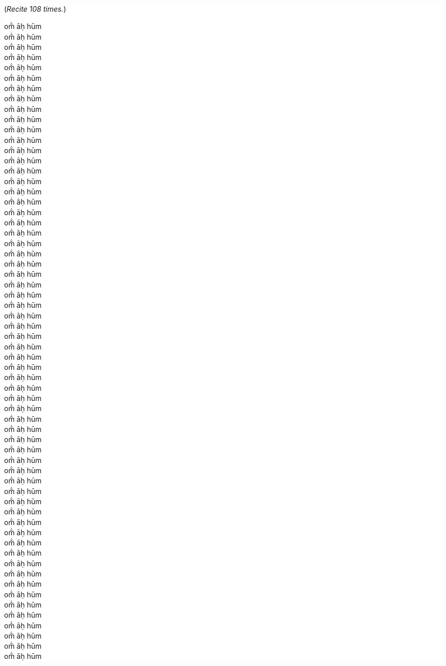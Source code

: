 (*Recite 108 times.*)

om̆̇ āḥ hūm  
om̆̇ āḥ hūm  
om̆̇ āḥ hūm  
om̆̇ āḥ hūm  
om̆̇ āḥ hūm  
om̆̇ āḥ hūm  
om̆̇ āḥ hūm  
om̆̇ āḥ hūm  
om̆̇ āḥ hūm  
om̆̇ āḥ hūm  
om̆̇ āḥ hūm  
om̆̇ āḥ hūm  
om̆̇ āḥ hūm  
om̆̇ āḥ hūm  
om̆̇ āḥ hūm  
om̆̇ āḥ hūm  
om̆̇ āḥ hūm  
om̆̇ āḥ hūm  
om̆̇ āḥ hūm  
om̆̇ āḥ hūm  
om̆̇ āḥ hūm  
om̆̇ āḥ hūm  
om̆̇ āḥ hūm  
om̆̇ āḥ hūm  
om̆̇ āḥ hūm  
om̆̇ āḥ hūm  
om̆̇ āḥ hūm  
om̆̇ āḥ hūm  
om̆̇ āḥ hūm  
om̆̇ āḥ hūm  
om̆̇ āḥ hūm  
om̆̇ āḥ hūm  
om̆̇ āḥ hūm  
om̆̇ āḥ hūm  
om̆̇ āḥ hūm  
om̆̇ āḥ hūm  
om̆̇ āḥ hūm  
om̆̇ āḥ hūm  
om̆̇ āḥ hūm  
om̆̇ āḥ hūm  
om̆̇ āḥ hūm  
om̆̇ āḥ hūm  
om̆̇ āḥ hūm  
om̆̇ āḥ hūm  
om̆̇ āḥ hūm  
om̆̇ āḥ hūm  
om̆̇ āḥ hūm  
om̆̇ āḥ hūm  
om̆̇ āḥ hūm  
om̆̇ āḥ hūm  
om̆̇ āḥ hūm  
om̆̇ āḥ hūm  
om̆̇ āḥ hūm  
om̆̇ āḥ hūm  
om̆̇ āḥ hūm  
om̆̇ āḥ hūm  
om̆̇ āḥ hūm  
om̆̇ āḥ hūm  
om̆̇ āḥ hūm  
om̆̇ āḥ hūm  
om̆̇ āḥ hūm  
om̆̇ āḥ hūm  